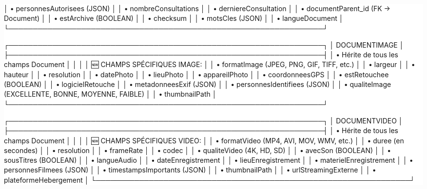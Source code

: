 │ • personnesAutorisees (JSON)                                    │
│ • nombreConsultations                                           │
│ • derniereConsultation                                          │
│ • documentParent_id (FK → Document)                             │
│ • estArchive (BOOLEAN)                                          │
│ • checksum                                                      │
│ • motsCles (JSON)                                               │
│ • langueDocument                                                │
└─────────────────────────────────────────────────────────────────┘

┌─────────────────────────────────────────────────────────────────┐
│                         DOCUMENTIMAGE                           │
├─────────────────────────────────────────────────────────────────┤
│ • Hérite de tous les champs Document                            │
│                                                                 │
│ 🆕 CHAMPS SPÉCIFIQUES IMAGE:                                    │
│ • formatImage (JPEG, PNG, GIF, TIFF, etc.)                      │
│ • largeur                                                       │
│ • hauteur                                                       │
│ • resolution                                                    │
│ • datePhoto                                                     │
│ • lieuPhoto                                                     │
│ • appareilPhoto                                                 │
│ • coordonneesGPS                                                │
│ • estRetouchee (BOOLEAN)                                        │
│ • logicielRetouche                                              │
│ • metadonneesExif (JSON)                                        │
│ • personnesIdentifiees (JSON)                                   │
│ • qualiteImage (EXCELLENTE, BONNE, MOYENNE, FAIBLE)             │
│ • thumbnailPath                                                 │
└─────────────────────────────────────────────────────────────────┘

┌─────────────────────────────────────────────────────────────────┐
│                         DOCUMENTVIDEO                           │
├─────────────────────────────────────────────────────────────────┤
│ • Hérite de tous les champs Document                            │
│                                                                 │
│ 🆕 CHAMPS SPÉCIFIQUES VIDEO:                                    │
│ • formatVideo (MP4, AVI, MOV, WMV, etc.)                        │
│ • duree (en secondes)                                           │
│ • resolution                                                    │
│ • frameRate                                                     │
│ • codec                                                         │
│ • qualiteVideo (4K, HD, SD)                                     │
│ • avecSon (BOOLEAN)                                             │
│ • sousTitres (BOOLEAN)                                          │
│ • langueAudio                                                   │
│ • dateEnregistrement                                            │
│ • lieuEnregistrement                                            │
│ • materielEnregistrement                                        │
│ • personnesFilmees (JSON)                                       │
│ • timestampsImportants (JSON)                                   │
│ • thumbnailPath                                                 │
│ • urlStreamingExterne                                           │
│ • plateformeHebergement                                         │
└─────────────────────────────────────────────────────────────────┘
